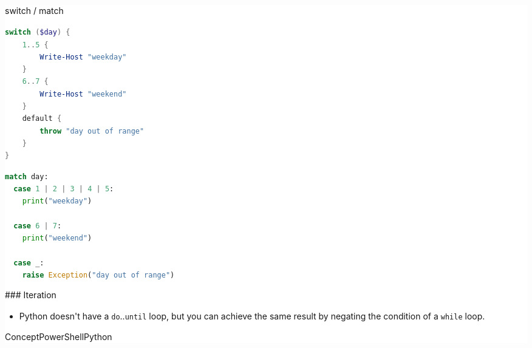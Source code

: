 </div>
</td>
</tr>

<tr>
<td>switch / match</td>
<td>
<div markdown="1">

```powershell
switch ($day) {
    1..5 {
        Write-Host "weekday"
    }
    6..7 {
        Write-Host "weekend"
    }
    default {
        throw "day out of range"
    }
}
```

</div>
</td>
<td>
<div markdown="1">

```python
match day:
  case 1 | 2 | 3 | 4 | 5:
    print("weekday")

  case 6 | 7:
    print("weekend")

  case _:
    raise Exception("day out of range")


```

</div>
</td>
</tr>

<tr><td colspan="3"><div markdown="1">
### Iteration

- Python doesn't have a `do`..`until` loop, but you can achieve the same result by negating the condition of a `while` loop.

</div></td></tr>
<tr width="100%"><th width="20%">Concept</th><th width="40%">PowerShell</th><th width="40%">Python</th></tr>
